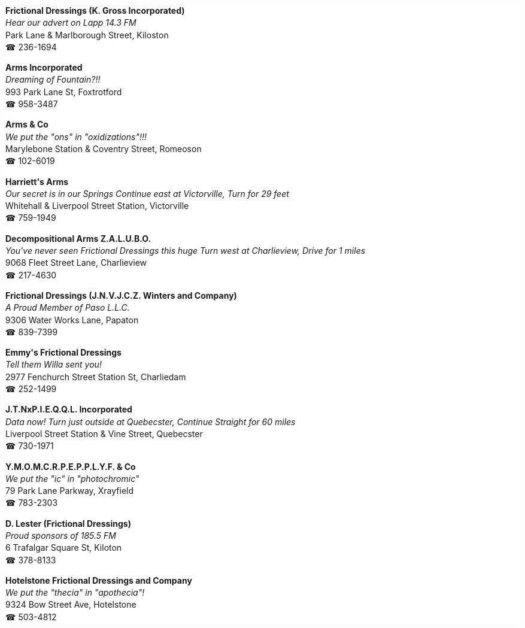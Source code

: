 **Frictional Dressings (K. Gross Incorporated)**  
_Hear our advert on Lapp 14.3 FM_  
Park Lane & Marlborough Street, Kiloston  
☎ 236-1694

**Arms Incorporated**  
_Dreaming of Fountain?!!_  
993 Park Lane St, Foxtrotford  
☎ 958-3487

**Arms & Co**  
_We put the "ons" in "oxidizations"!!!_  
Marylebone Station & Coventry Street, Romeoson  
☎ 102-6019

**Harriett's Arms**  
_Our secret is in our Springs 
Continue east at Victorville, Turn for 29 feet_  
Whitehall & Liverpool Street Station, Victorville  
☎ 759-1949

**Decompositional Arms Z.A.L.U.B.O.**  
_You've never seen Frictional Dressings this huge 
Turn west at Charlieview, Drive for 1 miles_  
9068 Fleet Street Lane, Charlieview  
☎ 217-4630

**Frictional Dressings (J.N.V.J.C.Z. Winters and Company)**  
_A Proud Member of Paso L.L.C._  
9306 Water Works Lane, Papaton  
☎ 839-7399

**Emmy's Frictional Dressings**  
_Tell them Willa sent you!_  
2977 Fenchurch Street Station St, Charliedam  
☎ 252-1499

**J.T.NxP.I.E.Q.Q.L. Incorporated**  
_Data now! 
Turn just outside at Quebecster, Continue Straight for 60 miles_  
Liverpool Street Station & Vine Street, Quebecster  
☎ 730-1971

**Y.M.O.M.C.R.P.E.P.P.L.Y.F. & Co**  
_We put the "ic" in "photochromic"_  
79 Park Lane Parkway, Xrayfield  
☎ 783-2303

**D. Lester (Frictional Dressings)**  
_Proud sponsors of 185.5 FM_  
6 Trafalgar Square St, Kiloton  
☎ 378-8133

**Hotelstone Frictional Dressings and Company**  
_We put the "thecia" in "apothecia"!_  
9324 Bow Street Ave, Hotelstone  
☎ 503-4812
